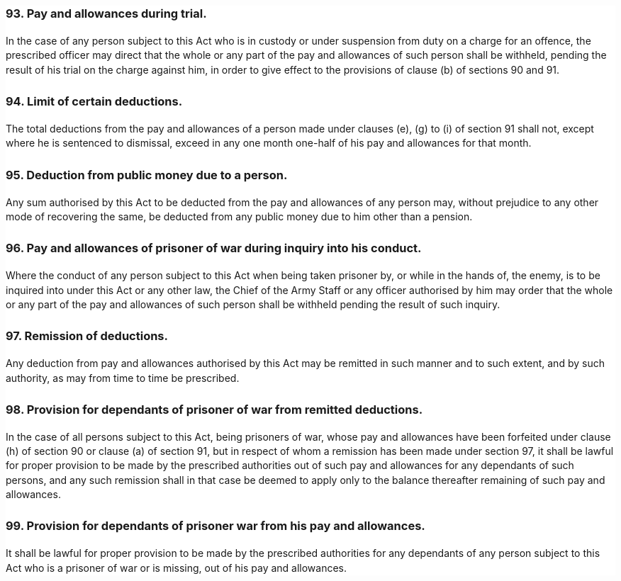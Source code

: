 ### 93. Pay and allowances during trial.

In the case of any person subject to this Act who is in custody or under
suspension from duty on a charge for an offence, the prescribed officer may
direct that the whole or any part of the pay and allowances of such person
shall be withheld, pending the result of his trial on the charge against him,
in order to give effect to the provisions of clause (b) of sections 90 and 91.

### 94. Limit of certain deductions.

The total deductions from the pay and allowances of a person made under
clauses (e), (g) to (i) of section 91 shall not, except where he is sentenced
to dismissal, exceed in any one month one-half of his pay and allowances for
that month.

### 95. Deduction from public money due to a person.

Any sum authorised by this Act to be deducted from the pay and allowances of
any person may, without prejudice to any other mode of recovering the same, be
deducted from any public money due to him other than a pension.

### 96. Pay and allowances of prisoner of war during inquiry into his conduct.

Where the conduct of any person subject to this Act when being taken prisoner
by, or while in the hands of, the enemy, is to be inquired into under this Act
or any other law, the Chief of the Army Staff or any officer authorised by him
may order that the whole or any part of the pay and allowances of such person
shall be withheld pending the result of such inquiry.

### 97. Remission of deductions.

Any deduction from pay and allowances authorised by this Act may be remitted
in such manner and to such extent, and by such authority, as may from time to
time be prescribed.

### 98. Provision for dependants of prisoner of war from remitted deductions.

In the case of all persons subject to this Act, being prisoners of war, whose
pay and allowances have been forfeited under clause (h) of section 90 or
clause (a) of section 91, but in respect of whom a remission has been made
under section 97, it shall be lawful for proper provision to be made by the
prescribed authorities out of such pay and allowances for any dependants of
such persons, and any such remission shall in that case be deemed to apply
only to the balance thereafter remaining of such pay and allowances.

### 99. Provision for dependants of prisoner war from his pay and allowances.

It shall be lawful for proper provision to be made by the prescribed
authorities for any dependants of any person subject to this Act who is a
prisoner of war or is missing, out of his pay and allowances.
